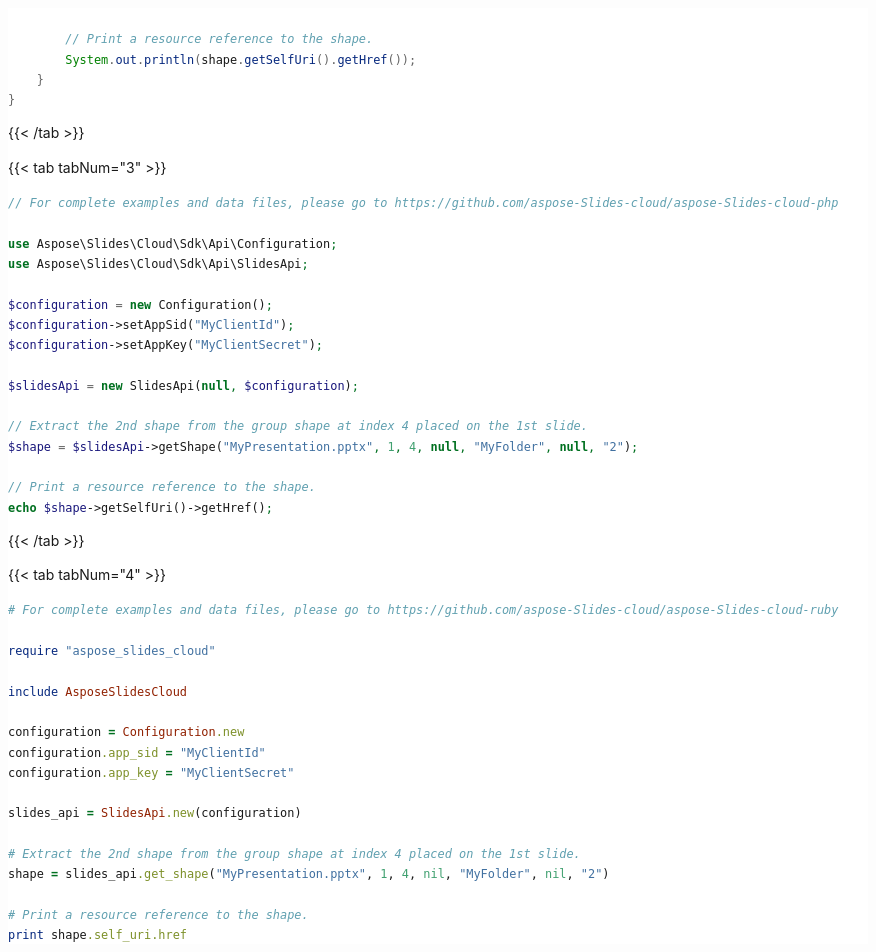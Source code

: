 ```java

        // Print a resource reference to the shape.
        System.out.println(shape.getSelfUri().getHref());
    }
}
```

{{< /tab >}}

{{< tab tabNum="3" >}}

```php
// For complete examples and data files, please go to https://github.com/aspose-Slides-cloud/aspose-Slides-cloud-php

use Aspose\Slides\Cloud\Sdk\Api\Configuration;
use Aspose\Slides\Cloud\Sdk\Api\SlidesApi;

$configuration = new Configuration();
$configuration->setAppSid("MyClientId");
$configuration->setAppKey("MyClientSecret");

$slidesApi = new SlidesApi(null, $configuration);

// Extract the 2nd shape from the group shape at index 4 placed on the 1st slide.
$shape = $slidesApi->getShape("MyPresentation.pptx", 1, 4, null, "MyFolder", null, "2");

// Print a resource reference to the shape.
echo $shape->getSelfUri()->getHref();
```

{{< /tab >}}

{{< tab tabNum="4" >}}

```ruby
# For complete examples and data files, please go to https://github.com/aspose-Slides-cloud/aspose-Slides-cloud-ruby

require "aspose_slides_cloud"

include AsposeSlidesCloud

configuration = Configuration.new
configuration.app_sid = "MyClientId"
configuration.app_key = "MyClientSecret"

slides_api = SlidesApi.new(configuration)

# Extract the 2nd shape from the group shape at index 4 placed on the 1st slide.
shape = slides_api.get_shape("MyPresentation.pptx", 1, 4, nil, "MyFolder", nil, "2")

# Print a resource reference to the shape.
print shape.self_uri.href
```
